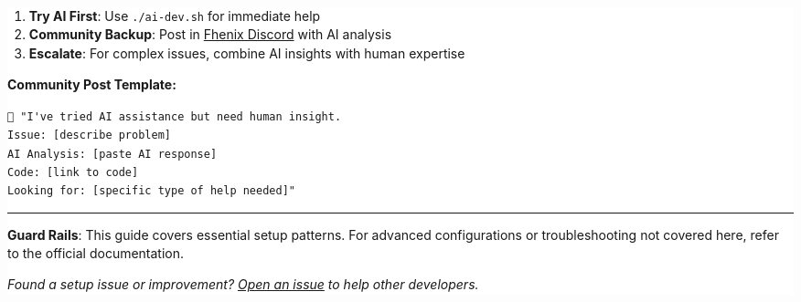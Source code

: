 1. **Try AI First**: Use `./ai-dev.sh` for immediate help
2. **Community Backup**: Post in [Fhenix Discord](https://discord.gg/FuVgxrvJMY) with AI analysis
3. **Escalate**: For complex issues, combine AI insights with human expertise

**Community Post Template:**
```
💬 "I've tried AI assistance but need human insight.
Issue: [describe problem]
AI Analysis: [paste AI response]
Code: [link to code]
Looking for: [specific type of help needed]"
```

---

**Guard Rails**: This guide covers essential setup patterns. For advanced configurations or troubleshooting not covered here, refer to the official documentation.

*Found a setup issue or improvement? [Open an issue](https://github.com/fhenixprotocol/fhe-assistant/issues) to help other developers.*